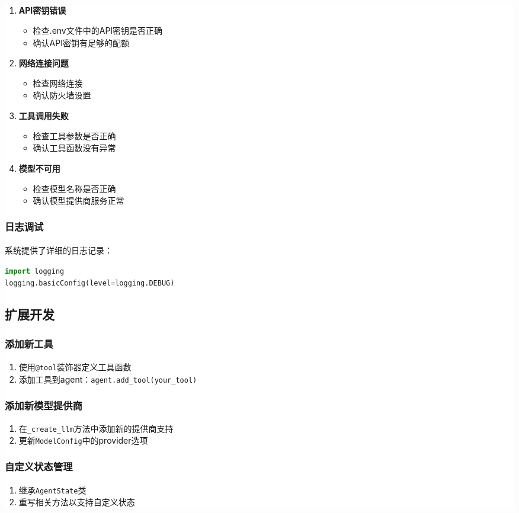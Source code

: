 1. **API密钥错误**
   - 检查.env文件中的API密钥是否正确
   - 确认API密钥有足够的配额

2. **网络连接问题**
   - 检查网络连接
   - 确认防火墙设置

3. **工具调用失败**
   - 检查工具参数是否正确
   - 确认工具函数没有异常

4. **模型不可用**
   - 检查模型名称是否正确
   - 确认模型提供商服务正常

### 日志调试

系统提供了详细的日志记录：

```python
import logging
logging.basicConfig(level=logging.DEBUG)
```

## 扩展开发

### 添加新工具

1. 使用`@tool`装饰器定义工具函数
2. 添加工具到agent：`agent.add_tool(your_tool)`

### 添加新模型提供商

1. 在`_create_llm`方法中添加新的提供商支持
2. 更新`ModelConfig`中的provider选项

### 自定义状态管理

1. 继承`AgentState`类
2. 重写相关方法以支持自定义状态 